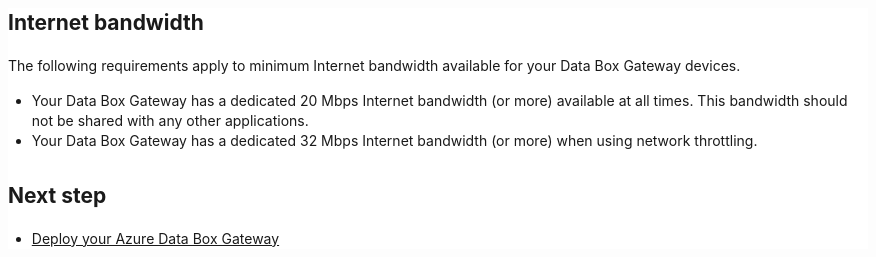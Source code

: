 ## Internet bandwidth

The following requirements apply to minimum Internet bandwidth available for your Data Box Gateway devices.

- Your Data Box Gateway has a dedicated 20 Mbps Internet bandwidth (or more) available at all times. This bandwidth should not be shared with any other applications. 
- Your Data Box Gateway has a dedicated 32 Mbps Internet bandwidth (or more) when using network throttling.

## Next step

* [Deploy your Azure Data Box Gateway](data-box-gateway-deploy-prep.md)

